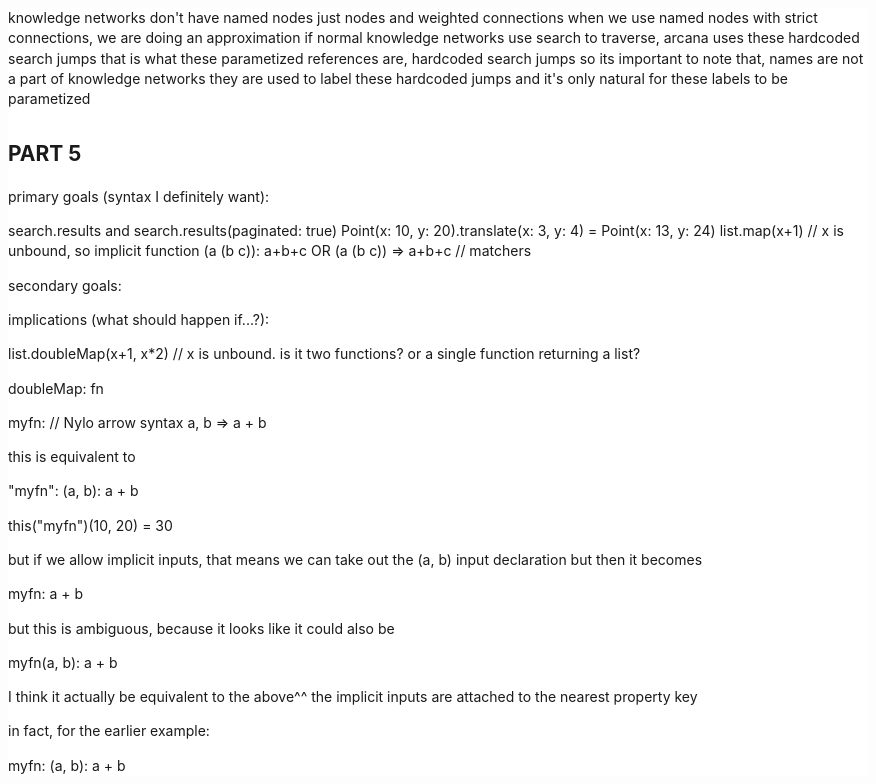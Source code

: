 knowledge networks don't have named nodes
just nodes and weighted connections
when we use named nodes with strict connections, we are doing an approximation
if normal knowledge networks use search to traverse, arcana uses these hardcoded search jumps
that is what these parametized references are, hardcoded search jumps
so its important to note that, names are not a part of knowledge networks
they are used to label these hardcoded jumps
and it's only natural for these labels to be parametized


PART 5
---------------------------------------


primary goals (syntax I definitely want):

search.results and search.results(paginated: true)
Point(x: 10, y: 20).translate(x: 3, y: 4) = Point(x: 13, y: 24)
list.map(x+1) // x is unbound, so implicit function
(a (b c)): a+b+c OR (a (b c)) => a+b+c // matchers

secondary goals:



implications (what should happen if...?):

list.doubleMap(x+1, x*2) // x is unbound. is it two functions? or a single function returning a list?

doubleMap: fn



myfn: // Nylo arrow syntax
    a, b
    => a + b

this is equivalent to

"myfn":
    (a, b): a + b

this("myfn")(10, 20) = 30

but if we allow implicit inputs, that means we can take out the (a, b) input declaration
but then it becomes

myfn:
    a + b

but this is ambiguous, because it looks like it could also be

myfn(a, b):
    a + b

I think it actually be equivalent to the above^^
the implicit inputs are attached to the nearest property key

in fact, for the earlier example:

myfn:
    (a, b): a + b
